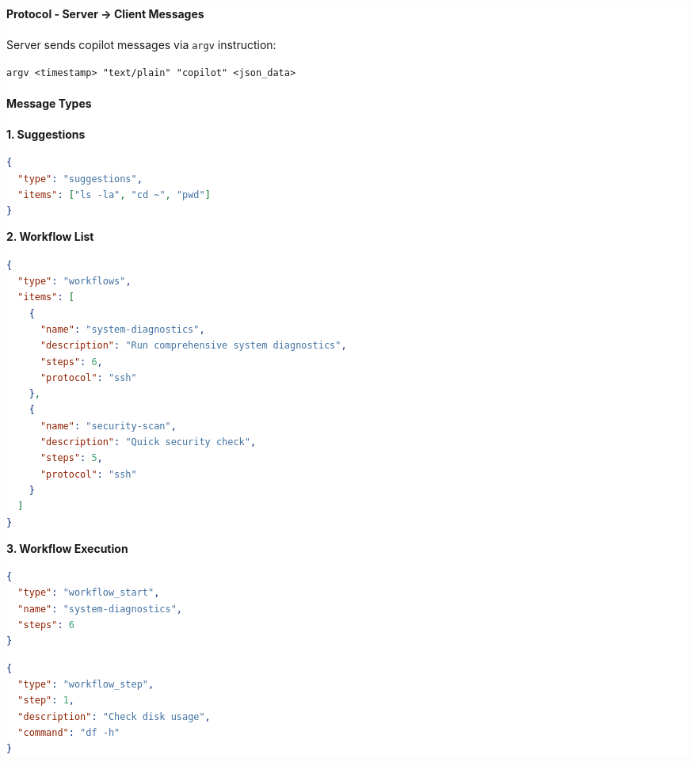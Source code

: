 #### Protocol - Server → Client Messages
Server sends copilot messages via `argv` instruction:
```
argv <timestamp> "text/plain" "copilot" <json_data>
```

#### Message Types

**1. Suggestions**
```json
{
  "type": "suggestions",
  "items": ["ls -la", "cd ~", "pwd"]
}
```

**2. Workflow List**
```json
{
  "type": "workflows",
  "items": [
    {
      "name": "system-diagnostics",
      "description": "Run comprehensive system diagnostics",
      "steps": 6,
      "protocol": "ssh"
    },
    {
      "name": "security-scan",
      "description": "Quick security check",
      "steps": 5,
      "protocol": "ssh"
    }
  ]
}
```

**3. Workflow Execution**
```json
{
  "type": "workflow_start",
  "name": "system-diagnostics",
  "steps": 6
}
```

```json
{
  "type": "workflow_step",
  "step": 1,
  "description": "Check disk usage",
  "command": "df -h"
}
```
